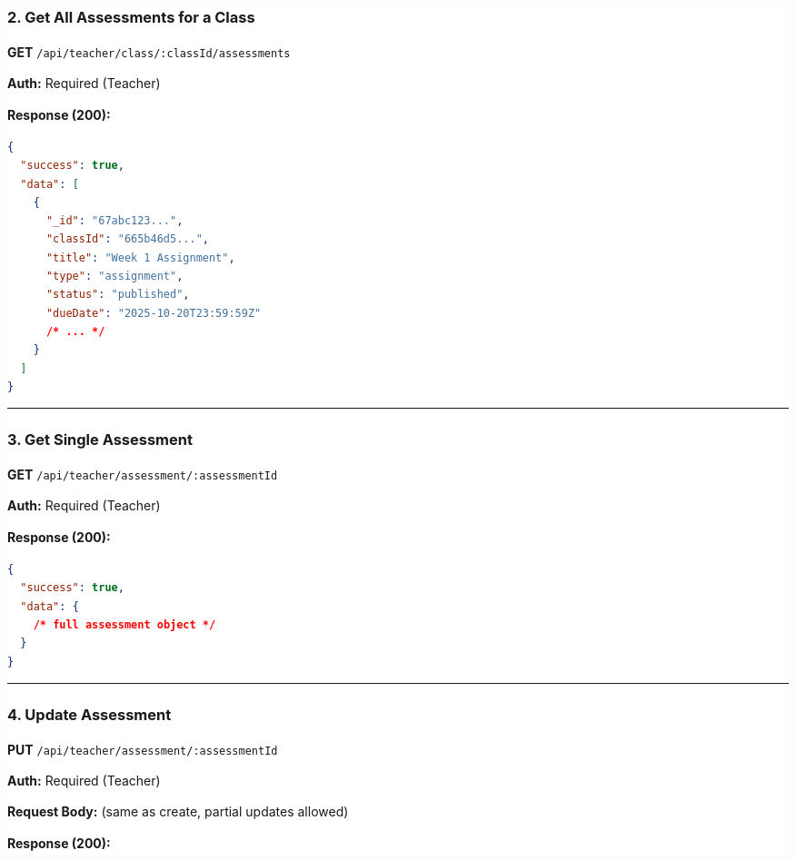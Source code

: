 
### 2. Get All Assessments for a Class

**GET** `/api/teacher/class/:classId/assessments`

**Auth:** Required (Teacher)

**Response (200):**

```json
{
  "success": true,
  "data": [
    {
      "_id": "67abc123...",
      "classId": "665b46d5...",
      "title": "Week 1 Assignment",
      "type": "assignment",
      "status": "published",
      "dueDate": "2025-10-20T23:59:59Z"
      /* ... */
    }
  ]
}
```

---

### 3. Get Single Assessment

**GET** `/api/teacher/assessment/:assessmentId`

**Auth:** Required (Teacher)

**Response (200):**

```json
{
  "success": true,
  "data": {
    /* full assessment object */
  }
}
```

---

### 4. Update Assessment

**PUT** `/api/teacher/assessment/:assessmentId`

**Auth:** Required (Teacher)

**Request Body:** (same as create, partial updates allowed)

**Response (200):**
